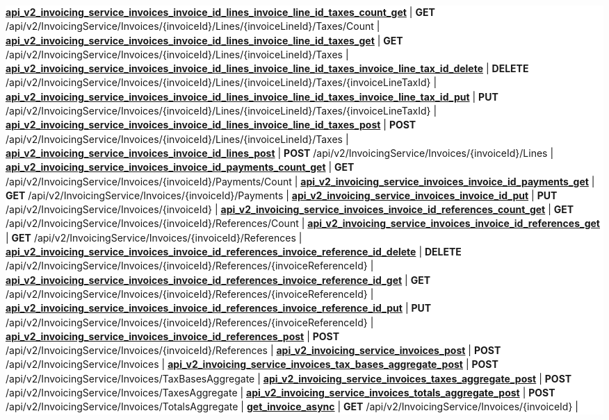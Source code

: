 [**api_v2_invoicing_service_invoices_invoice_id_lines_invoice_line_id_taxes_count_get**](InvoicesApi.md#api_v2_invoicing_service_invoices_invoice_id_lines_invoice_line_id_taxes_count_get) | **GET** /api/v2/InvoicingService/Invoices/{invoiceId}/Lines/{invoiceLineId}/Taxes/Count | 
[**api_v2_invoicing_service_invoices_invoice_id_lines_invoice_line_id_taxes_get**](InvoicesApi.md#api_v2_invoicing_service_invoices_invoice_id_lines_invoice_line_id_taxes_get) | **GET** /api/v2/InvoicingService/Invoices/{invoiceId}/Lines/{invoiceLineId}/Taxes | 
[**api_v2_invoicing_service_invoices_invoice_id_lines_invoice_line_id_taxes_invoice_line_tax_id_delete**](InvoicesApi.md#api_v2_invoicing_service_invoices_invoice_id_lines_invoice_line_id_taxes_invoice_line_tax_id_delete) | **DELETE** /api/v2/InvoicingService/Invoices/{invoiceId}/Lines/{invoiceLineId}/Taxes/{invoiceLineTaxId} | 
[**api_v2_invoicing_service_invoices_invoice_id_lines_invoice_line_id_taxes_invoice_line_tax_id_put**](InvoicesApi.md#api_v2_invoicing_service_invoices_invoice_id_lines_invoice_line_id_taxes_invoice_line_tax_id_put) | **PUT** /api/v2/InvoicingService/Invoices/{invoiceId}/Lines/{invoiceLineId}/Taxes/{invoiceLineTaxId} | 
[**api_v2_invoicing_service_invoices_invoice_id_lines_invoice_line_id_taxes_post**](InvoicesApi.md#api_v2_invoicing_service_invoices_invoice_id_lines_invoice_line_id_taxes_post) | **POST** /api/v2/InvoicingService/Invoices/{invoiceId}/Lines/{invoiceLineId}/Taxes | 
[**api_v2_invoicing_service_invoices_invoice_id_lines_post**](InvoicesApi.md#api_v2_invoicing_service_invoices_invoice_id_lines_post) | **POST** /api/v2/InvoicingService/Invoices/{invoiceId}/Lines | 
[**api_v2_invoicing_service_invoices_invoice_id_payments_count_get**](InvoicesApi.md#api_v2_invoicing_service_invoices_invoice_id_payments_count_get) | **GET** /api/v2/InvoicingService/Invoices/{invoiceId}/Payments/Count | 
[**api_v2_invoicing_service_invoices_invoice_id_payments_get**](InvoicesApi.md#api_v2_invoicing_service_invoices_invoice_id_payments_get) | **GET** /api/v2/InvoicingService/Invoices/{invoiceId}/Payments | 
[**api_v2_invoicing_service_invoices_invoice_id_put**](InvoicesApi.md#api_v2_invoicing_service_invoices_invoice_id_put) | **PUT** /api/v2/InvoicingService/Invoices/{invoiceId} | 
[**api_v2_invoicing_service_invoices_invoice_id_references_count_get**](InvoicesApi.md#api_v2_invoicing_service_invoices_invoice_id_references_count_get) | **GET** /api/v2/InvoicingService/Invoices/{invoiceId}/References/Count | 
[**api_v2_invoicing_service_invoices_invoice_id_references_get**](InvoicesApi.md#api_v2_invoicing_service_invoices_invoice_id_references_get) | **GET** /api/v2/InvoicingService/Invoices/{invoiceId}/References | 
[**api_v2_invoicing_service_invoices_invoice_id_references_invoice_reference_id_delete**](InvoicesApi.md#api_v2_invoicing_service_invoices_invoice_id_references_invoice_reference_id_delete) | **DELETE** /api/v2/InvoicingService/Invoices/{invoiceId}/References/{invoiceReferenceId} | 
[**api_v2_invoicing_service_invoices_invoice_id_references_invoice_reference_id_get**](InvoicesApi.md#api_v2_invoicing_service_invoices_invoice_id_references_invoice_reference_id_get) | **GET** /api/v2/InvoicingService/Invoices/{invoiceId}/References/{invoiceReferenceId} | 
[**api_v2_invoicing_service_invoices_invoice_id_references_invoice_reference_id_put**](InvoicesApi.md#api_v2_invoicing_service_invoices_invoice_id_references_invoice_reference_id_put) | **PUT** /api/v2/InvoicingService/Invoices/{invoiceId}/References/{invoiceReferenceId} | 
[**api_v2_invoicing_service_invoices_invoice_id_references_post**](InvoicesApi.md#api_v2_invoicing_service_invoices_invoice_id_references_post) | **POST** /api/v2/InvoicingService/Invoices/{invoiceId}/References | 
[**api_v2_invoicing_service_invoices_post**](InvoicesApi.md#api_v2_invoicing_service_invoices_post) | **POST** /api/v2/InvoicingService/Invoices | 
[**api_v2_invoicing_service_invoices_tax_bases_aggregate_post**](InvoicesApi.md#api_v2_invoicing_service_invoices_tax_bases_aggregate_post) | **POST** /api/v2/InvoicingService/Invoices/TaxBasesAggregate | 
[**api_v2_invoicing_service_invoices_taxes_aggregate_post**](InvoicesApi.md#api_v2_invoicing_service_invoices_taxes_aggregate_post) | **POST** /api/v2/InvoicingService/Invoices/TaxesAggregate | 
[**api_v2_invoicing_service_invoices_totals_aggregate_post**](InvoicesApi.md#api_v2_invoicing_service_invoices_totals_aggregate_post) | **POST** /api/v2/InvoicingService/Invoices/TotalsAggregate | 
[**get_invoice_async**](InvoicesApi.md#get_invoice_async) | **GET** /api/v2/InvoicingService/Invoices/{invoiceId} | 
